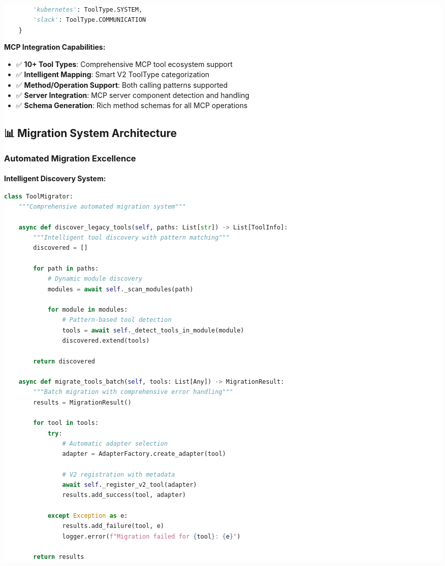 ```python
        'kubernetes': ToolType.SYSTEM,
        'slack': ToolType.COMMUNICATION
    }
```

**MCP Integration Capabilities:**
- ✅ **10+ Tool Types**: Comprehensive MCP tool ecosystem support
- ✅ **Intelligent Mapping**: Smart V2 ToolType categorization
- ✅ **Method/Operation Support**: Both calling patterns supported
- ✅ **Server Integration**: MCP server component detection and handling
- ✅ **Schema Generation**: Rich method schemas for all MCP operations

## 📊 Migration System Architecture

### **Automated Migration Excellence**

**Intelligent Discovery System:**
```python
class ToolMigrator:
    """Comprehensive automated migration system"""
    
    async def discover_legacy_tools(self, paths: List[str]) -> List[ToolInfo]:
        """Intelligent tool discovery with pattern matching"""
        discovered = []
        
        for path in paths:
            # Dynamic module discovery
            modules = await self._scan_modules(path)
            
            for module in modules:
                # Pattern-based tool detection
                tools = await self._detect_tools_in_module(module)
                discovered.extend(tools)
        
        return discovered
    
    async def migrate_tools_batch(self, tools: List[Any]) -> MigrationResult:
        """Batch migration with comprehensive error handling"""
        results = MigrationResult()
        
        for tool in tools:
            try:
                # Automatic adapter selection
                adapter = AdapterFactory.create_adapter(tool)
                
                # V2 registration with metadata
                await self._register_v2_tool(adapter)
                results.add_success(tool, adapter)
                
            except Exception as e:
                results.add_failure(tool, e)
                logger.error(f"Migration failed for {tool}: {e}")
        
        return results
```
